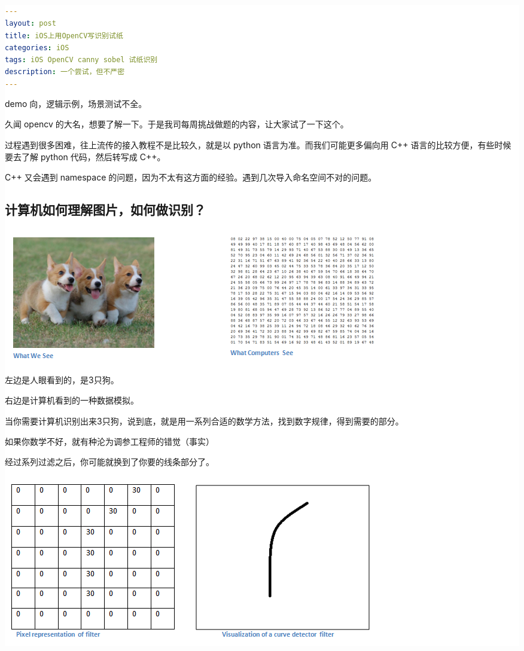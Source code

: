```yaml
---
layout: post
title: iOS上用OpenCV写识别试纸
categories: iOS
tags: iOS OpenCV canny sobel 试纸识别
description: 一个尝试，但不严密
---
```


demo 向，逻辑示例，场景测试不全。

久闻 opencv 的大名，想要了解一下。于是我司每周挑战做题的内容，让大家试了一下这个。

过程遇到很多困难，往上流传的接入教程不是比较久，就是以 python 语言为准。而我们可能更多偏向用 C++ 语言的比较方便，有些时候要去了解 python 代码，然后转写成 C++。

C++ 又会遇到 namespace 的问题，因为不太有这方面的经验。遇到几次导入命名空间不对的问题。

## 计算机如何理解图片，如何做识别？

![Corgi3](/_img/20191030/Corgi3.png)

左边是人眼看到的，是3只狗。

右边是计算机看到的一种数据模拟。

当你需要计算机识别出来3只狗，说到底，就是用一系列合适的数学方法，找到数字规律，得到需要的部分。

如果你数学不好，就有种沦为调参工程师的错觉（事实）

经过系列过滤之后，你可能就换到了你要的线条部分了。

![Filter](/_img/20191030/Filter.png)
